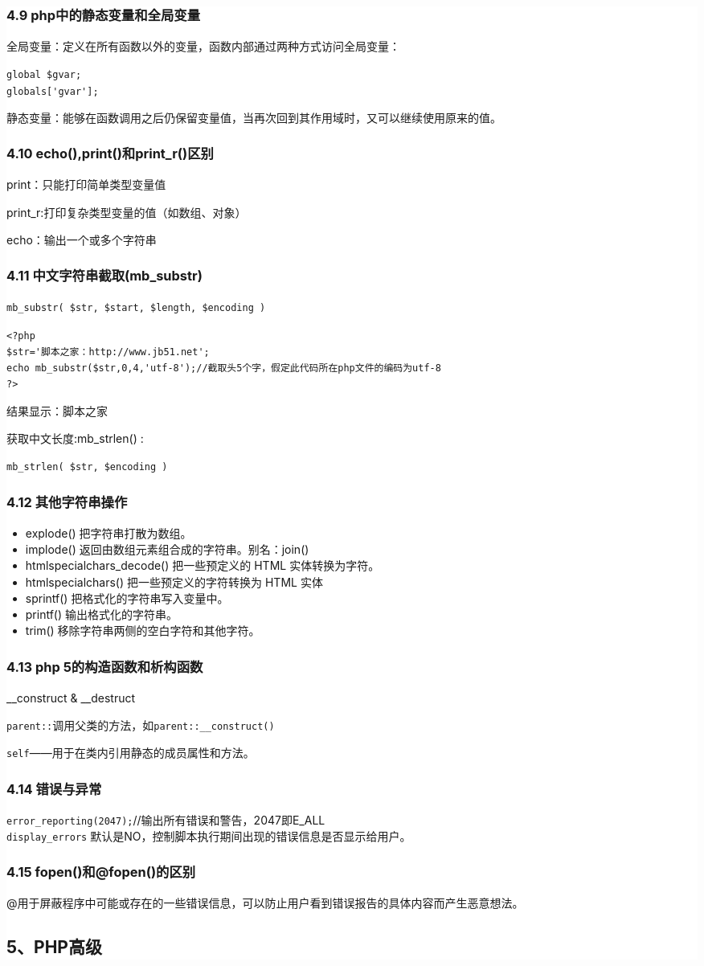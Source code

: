 
### 4.9 php中的静态变量和全局变量
全局变量：定义在所有函数以外的变量，函数内部通过两种方式访问全局变量：

	global $gvar;
	globals['gvar'];

静态变量：能够在函数调用之后仍保留变量值，当再次回到其作用域时，又可以继续使用原来的值。

### 4.10 echo(),print()和print_r()区别
print：只能打印简单类型变量值

print_r:打印复杂类型变量的值（如数组、对象）

echo：输出一个或多个字符串

### 4.11 中文字符串截取(mb_substr)
`mb_substr( $str, $start, $length, $encoding ) `

	<?php 
	$str='脚本之家：http://www.jb51.net'; 
	echo mb_substr($str,0,4,'utf-8');//截取头5个字，假定此代码所在php文件的编码为utf-8 
	?> 
结果显示：脚本之家 

获取中文长度:mb_strlen() :

`mb_strlen( $str, $encoding ) `

### 4.12 其他字符串操作
- explode()	把字符串打散为数组。
- implode()	返回由数组元素组合成的字符串。别名：join()
- htmlspecialchars_decode()	把一些预定义的 HTML 实体转换为字符。
- htmlspecialchars()	把一些预定义的字符转换为 HTML 实体
- sprintf()	把格式化的字符串写入变量中。
- printf()	输出格式化的字符串。
- trim()	移除字符串两侧的空白字符和其他字符。
 
### 4.13 php 5的构造函数和析构函数
__construct & __destruct

`parent::`调用父类的方法，如`parent::__construct()`

`self`——用于在类内引用静态的成员属性和方法。

### 4.14 错误与异常
`error_reporting(2047);`//输出所有错误和警告，2047即E_ALL  
`display_errors` 默认是NO，控制脚本执行期间出现的错误信息是否显示给用户。

### 4.15 fopen()和@fopen()的区别
@用于屏蔽程序中可能或存在的一些错误信息，可以防止用户看到错误报告的具体内容而产生恶意想法。

## 5、PHP高级
